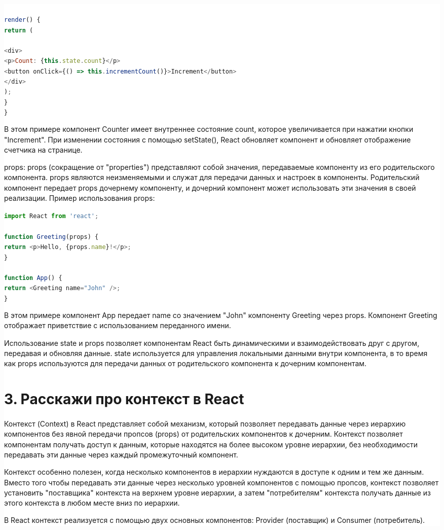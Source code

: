 ```js

render() {
return (

<div>
<p>Count: {this.state.count}</p>
<button onClick={() => this.incrementCount()}>Increment</button>
</div>
);
}
}
```
В этом примере компонент Counter имеет внутреннее состояние count, которое увеличивается при нажатии кнопки "Increment". При изменении состояния с помощью setState(), React обновляет компонент и обновляет отображение счетчика на странице.

props: props (сокращение от "properties") представляют собой значения, передаваемые компоненту из его родительского компонента. props являются неизменяемыми и служат для передачи данных и настроек в компоненты. Родительский компонент передает props дочернему компоненту, и дочерний компонент может использовать эти значения в своей реализации. Пример использования props:
```js
import React from 'react';

function Greeting(props) {
return <p>Hello, {props.name}!</p>;
}

function App() {
return <Greeting name="John" />;
}
```
В этом примере компонент App передает name со значением "John" компоненту Greeting через props. Компонент Greeting отображает приветствие с использованием переданного имени.

Использование state и props позволяет компонентам React быть динамическими и взаимодействовать друг с другом, передавая и обновляя данные. state используется для управления локальными данными внутри компонента, в то время как props используются для передачи данных от родительского компонента к дочерним компонентам.

# 3. Расскажи про контекст в React 

Контекст (Context) в React представляет собой механизм, который позволяет передавать данные через иерархию компонентов без явной передачи пропсов (props) от родительских компонентов к дочерним. Контекст позволяет компонентам получать доступ к данным, которые находятся на более высоком уровне иерархии, без необходимости передавать эти данные через каждый промежуточный компонент.

Контекст особенно полезен, когда несколько компонентов в иерархии нуждаются в доступе к одним и тем же данным. Вместо того чтобы передавать эти данные через несколько уровней компонентов с помощью пропсов, контекст позволяет установить "поставщика" контекста на верхнем уровне иерархии, а затем "потребителям" контекста получать данные из этого контекста в любом месте вниз по иерархии.

В React контекст реализуется с помощью двух основных компонентов: Provider (поставщик) и Consumer (потребитель).
